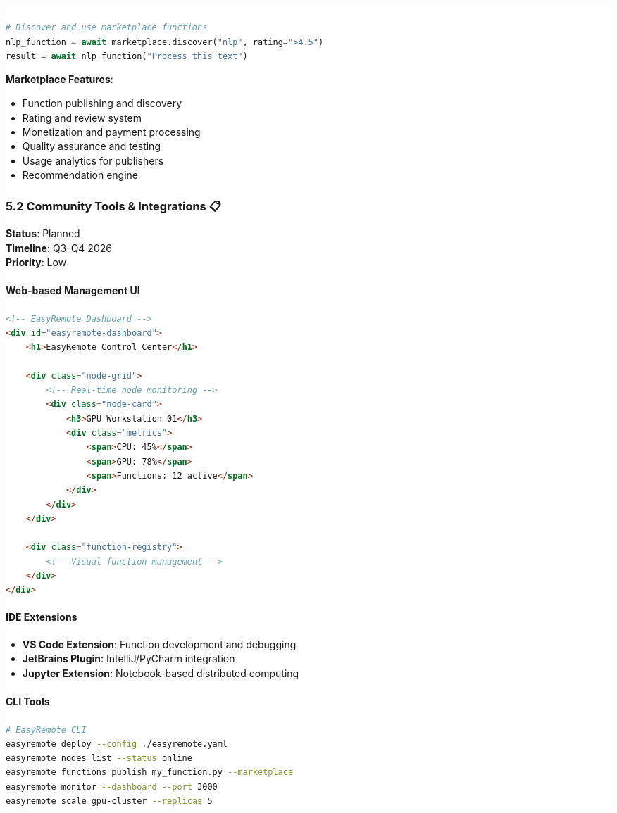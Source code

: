 ```python

# Discover and use marketplace functions
nlp_function = await marketplace.discover("nlp", rating=">4.5")
result = await nlp_function("Process this text")
```

**Marketplace Features**:
- Function publishing and discovery
- Rating and review system
- Monetization and payment processing
- Quality assurance and testing
- Usage analytics for publishers
- Recommendation engine

### 5.2 Community Tools & Integrations 📋
**Status**: Planned  
**Timeline**: Q3-Q4 2026  
**Priority**: Low

#### Web-based Management UI
```html
<!-- EasyRemote Dashboard -->
<div id="easyremote-dashboard">
    <h1>EasyRemote Control Center</h1>
    
    <div class="node-grid">
        <!-- Real-time node monitoring -->
        <div class="node-card">
            <h3>GPU Workstation 01</h3>
            <div class="metrics">
                <span>CPU: 45%</span>
                <span>GPU: 78%</span>
                <span>Functions: 12 active</span>
            </div>
        </div>
    </div>
    
    <div class="function-registry">
        <!-- Visual function management -->
    </div>
</div>
```

#### IDE Extensions
- **VS Code Extension**: Function development and debugging
- **JetBrains Plugin**: IntelliJ/PyCharm integration
- **Jupyter Extension**: Notebook-based distributed computing

#### CLI Tools
```bash
# EasyRemote CLI
easyremote deploy --config ./easyremote.yaml
easyremote nodes list --status online
easyremote functions publish my_function.py --marketplace
easyremote monitor --dashboard --port 3000
easyremote scale gpu-cluster --replicas 5
```
